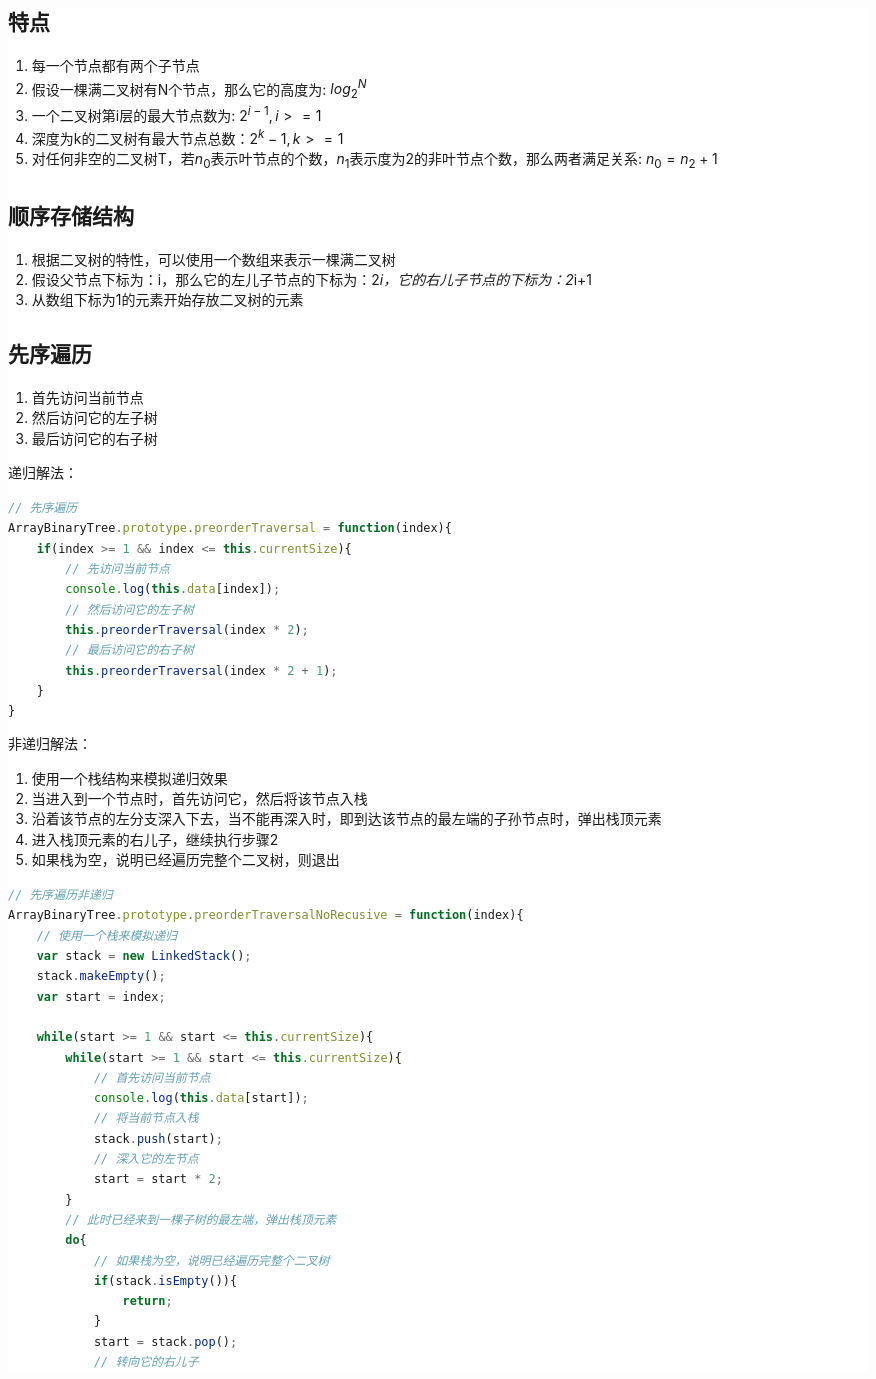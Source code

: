 ## 特点
1. 每一个节点都有两个子节点
2. 假设一棵满二叉树有N个节点，那么它的高度为: $log_2^N$
3. 一个二叉树第i层的最大节点数为: $2^{i-1}, i >= 1$
4. 深度为k的二叉树有最大节点总数：$2^k-1, k>=1$
5. 对任何非空的二叉树T，若$n_0$表示叶节点的个数，$n_1$表示度为2的非叶节点个数，那么两者满足关系: $n_0 = n_2 + 1$

## 顺序存储结构
1. 根据二叉树的特性，可以使用一个数组来表示一棵满二叉树
2. 假设父节点下标为：i，那么它的左儿子节点的下标为：2*i，它的右儿子节点的下标为：2*i+1
3. 从数组下标为1的元素开始存放二叉树的元素

## 先序遍历
1. 首先访问当前节点
2. 然后访问它的左子树
3. 最后访问它的右子树

递归解法：
```javascript
// 先序遍历
ArrayBinaryTree.prototype.preorderTraversal = function(index){
    if(index >= 1 && index <= this.currentSize){
        // 先访问当前节点
        console.log(this.data[index]);
        // 然后访问它的左子树
        this.preorderTraversal(index * 2);
        // 最后访问它的右子树
        this.preorderTraversal(index * 2 + 1);
    }
}
```

非递归解法：
1. 使用一个栈结构来模拟递归效果
2. 当进入到一个节点时，首先访问它，然后将该节点入栈
3. 沿着该节点的左分支深入下去，当不能再深入时，即到达该节点的最左端的子孙节点时，弹出栈顶元素
4. 进入栈顶元素的右儿子，继续执行步骤2
5. 如果栈为空，说明已经遍历完整个二叉树，则退出
```javascript
// 先序遍历非递归
ArrayBinaryTree.prototype.preorderTraversalNoRecusive = function(index){
    // 使用一个栈来模拟递归
    var stack = new LinkedStack();
    stack.makeEmpty();
    var start = index;

    while(start >= 1 && start <= this.currentSize){
        while(start >= 1 && start <= this.currentSize){
            // 首先访问当前节点
            console.log(this.data[start]);
            // 将当前节点入栈
            stack.push(start);
            // 深入它的左节点
            start = start * 2;
        }
        // 此时已经来到一棵子树的最左端，弹出栈顶元素
        do{
            // 如果栈为空，说明已经遍历完整个二叉树
            if(stack.isEmpty()){
                return;
            }
            start = stack.pop();
            // 转向它的右儿子
```